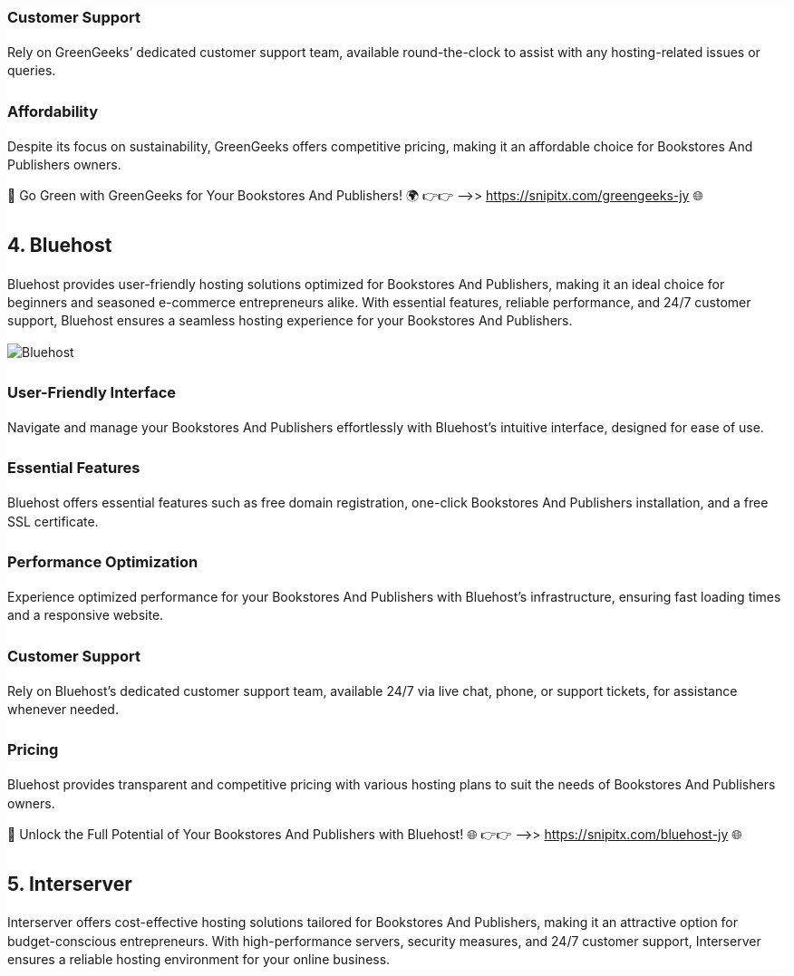### Customer Support
Rely on GreenGeeks’ dedicated customer support team, available round-the-clock to assist with any hosting-related issues or queries.

### Affordability
Despite its focus on sustainability, GreenGeeks offers competitive pricing, making it an affordable choice for Bookstores And Publishers owners.

🌿 Go Green with GreenGeeks for Your Bookstores And Publishers! 🌍
👉👉 -->> https://snipitx.com/greengeeks-jy 🌐

## 4. Bluehost

Bluehost provides user-friendly hosting solutions optimized for Bookstores And Publishers, making it an ideal choice for beginners and seasoned e-commerce entrepreneurs alike. With essential features, reliable performance, and 24/7 customer support, Bluehost ensures a seamless hosting experience for your Bookstores And Publishers.

![Bluehost](https://i.imgur.com/PasFF9E.jpeg "Bluehost Hosting")

### User-Friendly Interface
Navigate and manage your Bookstores And Publishers effortlessly with Bluehost’s intuitive interface, designed for ease of use.

### Essential Features
Bluehost offers essential features such as free domain registration, one-click Bookstores And Publishers installation, and a free SSL certificate.

### Performance Optimization
Experience optimized performance for your Bookstores And Publishers with Bluehost’s infrastructure, ensuring fast loading times and a responsive website.

### Customer Support
Rely on Bluehost’s dedicated customer support team, available 24/7 via live chat, phone, or support tickets, for assistance whenever needed.

### Pricing
Bluehost provides transparent and competitive pricing with various hosting plans to suit the needs of Bookstores And Publishers owners.

🚀 Unlock the Full Potential of Your Bookstores And Publishers with Bluehost! 🌐
👉👉 -->> https://snipitx.com/bluehost-jy 🌐

## 5. Interserver

Interserver offers cost-effective hosting solutions tailored for Bookstores And Publishers, making it an attractive option for budget-conscious entrepreneurs. With high-performance servers, security measures, and 24/7 customer support, Interserver ensures a reliable hosting environment for your online business.

